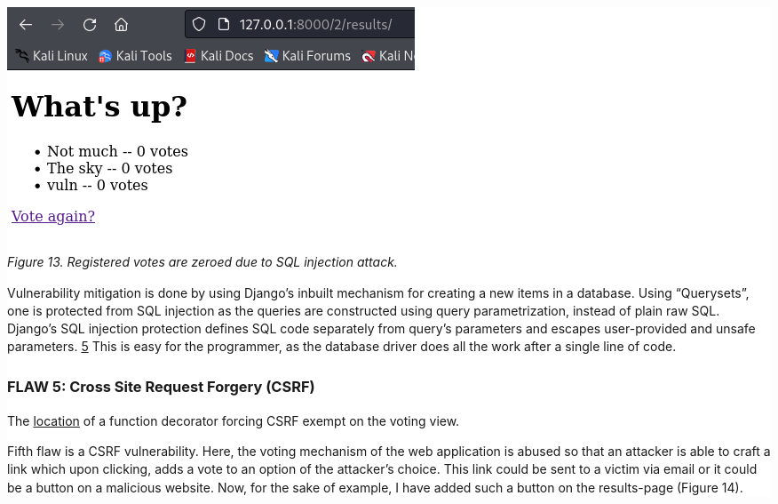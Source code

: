 ![alt text](images/flaw3_result.png)

_Figure 13. Registered votes are zeroed due to SQL injection attack._

Vulnerability mitigation is done by using Django’s inbuilt mechanism for creating a new items in a database. Using “Querysets”, one is protected from SQL injection as the queries are constructed using query parametrization, instead of plain raw SQL. Django’s SQL injection protection defines SQL code separately from query’s parameters and escapes user-provided and unsafe parameters. [5] This is easy for the programmer, as the database driver does all the work after a single line of code.

### FLAW 5: Cross Site Request Forgery (CSRF)

The [location](https://github.com/eznisula/flawedWebApp/blob/9fd1eb97cfcca1f2bf38ed0ae45057dbe798c1c7/flawedWebApp/polls/views.py#L41) of a function decorator forcing CSRF exempt on the voting view.

Fifth flaw is a CSRF vulnerability. Here, the voting mechanism of the web application is abused so that an attacker is able to craft a link which upon clicking, adds a vote to an option of the attacker’s choice. This link could be sent to a victim via email or it could be a button on a malicious website. Now, for the sake of example, I have added such a button on the results-page (Figure 14).



[1]: https://github.com/rapid7/metasploit-framework/blob/master/data/wordlists/common_roots.txt
[2]: https://docs.djangoproject.com/en/4.2/intro/tutorial01/#creating-a-project
[3]: https://docs.djangoproject.com/en/4.2/ref/models/expressions/#f-expressions
[4]: https://docs.djangoproject.com/en/4.2/intro/tutorial02/#activating-models
[5]: https://docs.djangoproject.com/en/4.2/topics/security/#sql-injection-protection
[6]: https://docs.djangoproject.com/en/4.2/ref/csrf/#django.views.decorators.csrf.csrf_exempt
[7]: https://docs.djangoproject.com/en/4.2/ref/settings/#secret-key